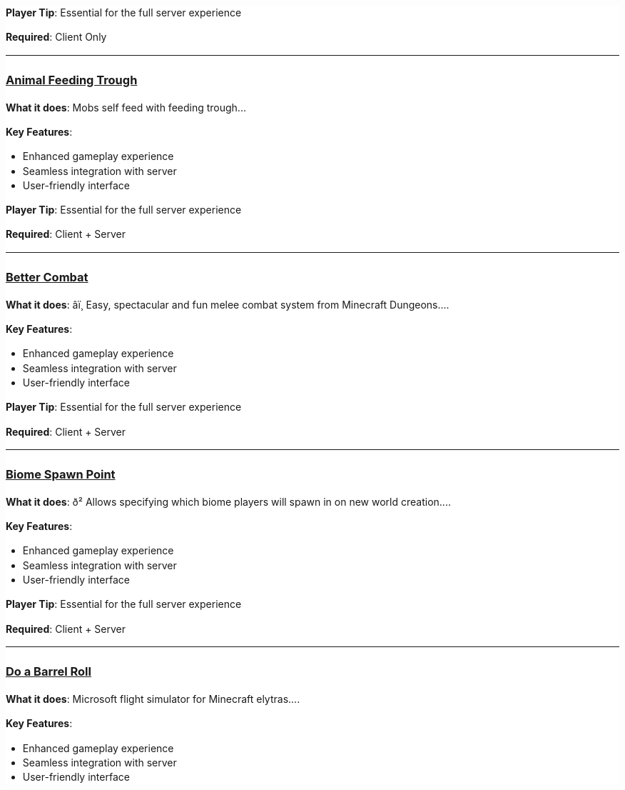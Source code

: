 **Player Tip**: Essential for the full server experience

**Required**: Client Only

---
### [Animal Feeding Trough](https://modrinth.com/mod/animal_feeding_trough)

**What it does**: Mobs self feed with feeding trough...

**Key Features**:
- Enhanced gameplay experience
- Seamless integration with server
- User-friendly interface

**Player Tip**: Essential for the full server experience

**Required**: Client + Server

---
### [Better Combat](https://modrinth.com/mod/better-combat)

**What it does**: âï¸ Easy, spectacular and fun melee combat system from Minecraft Dungeons....

**Key Features**:
- Enhanced gameplay experience
- Seamless integration with server
- User-friendly interface

**Player Tip**: Essential for the full server experience

**Required**: Client + Server

---
### [Biome Spawn Point](https://modrinth.com/mod/biome-spawn-point)

**What it does**: ð² Allows specifying which biome players will spawn in on new world creation....

**Key Features**:
- Enhanced gameplay experience
- Seamless integration with server
- User-friendly interface

**Player Tip**: Essential for the full server experience

**Required**: Client + Server

---
### [Do a Barrel Roll](https://modrinth.com/mod/do-a-barrel-roll)

**What it does**: Microsoft flight simulator for Minecraft elytras....

**Key Features**:
- Enhanced gameplay experience
- Seamless integration with server
- User-friendly interface
